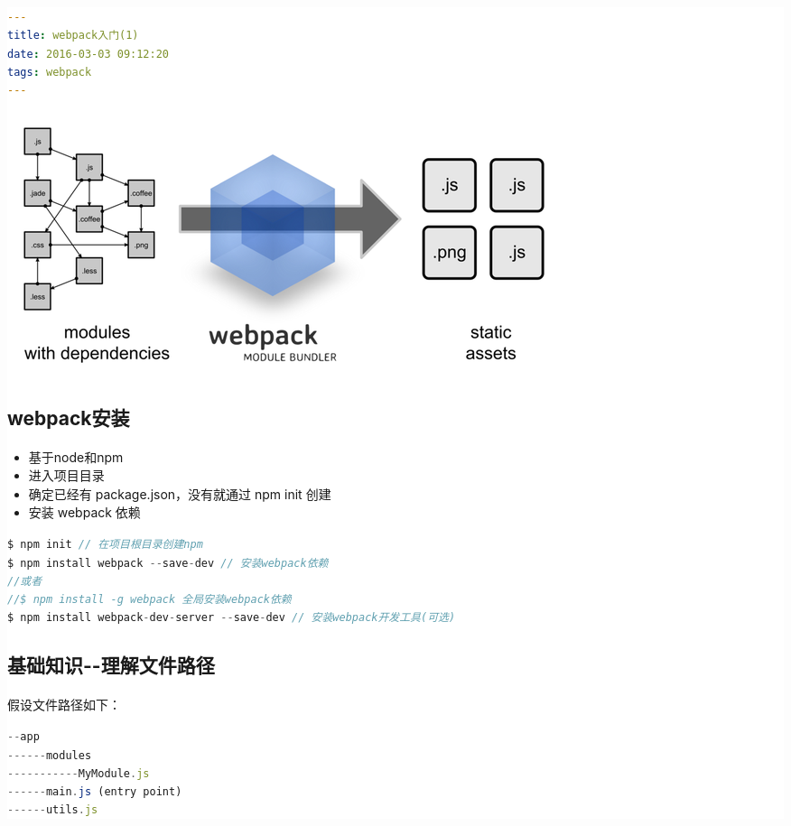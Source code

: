 ```yaml
---
title: webpack入门(1)
date: 2016-03-03 09:12:20
tags: webpack
---
```



![webpack.png](/image/3B0BB29D22F20C57E570847DD508C1FF.png)

## webpack安装

- 基于node和npm
- 进入项目目录
- 确定已经有 package.json，没有就通过 npm init 创建
- 安装 webpack 依赖

```js
$ npm init // 在项目根目录创建npm
$ npm install webpack --save-dev // 安装webpack依赖
//或者
//$ npm install -g webpack 全局安装webpack依赖
$ npm install webpack-dev-server --save-dev // 安装webpack开发工具(可选)
```

## 基础知识--理解文件路径

假设文件路径如下：

```js
--app
------modules
-----------MyModule.js
------main.js (entry point)
------utils.js
```
